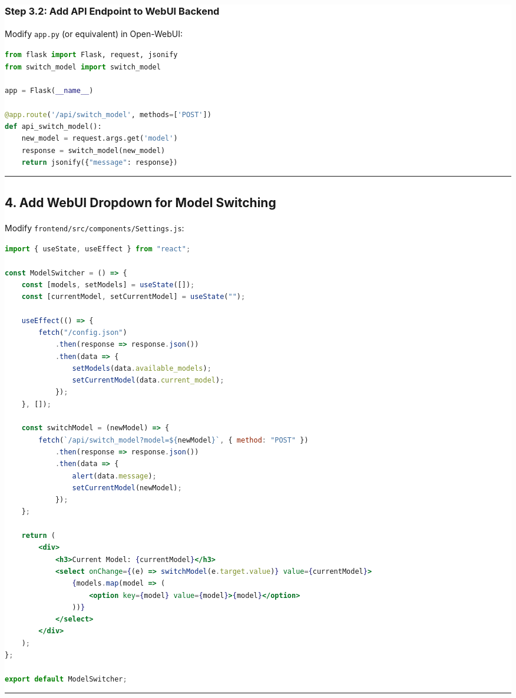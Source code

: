 
### **Step 3.2: Add API Endpoint to WebUI Backend**
Modify `app.py` (or equivalent) in Open-WebUI:  
```python
from flask import Flask, request, jsonify
from switch_model import switch_model

app = Flask(__name__)

@app.route('/api/switch_model', methods=['POST'])
def api_switch_model():
    new_model = request.args.get('model')
    response = switch_model(new_model)
    return jsonify({"message": response})
```

---

## **4. Add WebUI Dropdown for Model Switching**
Modify `frontend/src/components/Settings.js`:

```jsx
import { useState, useEffect } from "react";

const ModelSwitcher = () => {
    const [models, setModels] = useState([]);
    const [currentModel, setCurrentModel] = useState("");

    useEffect(() => {
        fetch("/config.json")
            .then(response => response.json())
            .then(data => {
                setModels(data.available_models);
                setCurrentModel(data.current_model);
            });
    }, []);

    const switchModel = (newModel) => {
        fetch(`/api/switch_model?model=${newModel}`, { method: "POST" })
            .then(response => response.json())
            .then(data => {
                alert(data.message);
                setCurrentModel(newModel);
            });
    };

    return (
        <div>
            <h3>Current Model: {currentModel}</h3>
            <select onChange={(e) => switchModel(e.target.value)} value={currentModel}>
                {models.map(model => (
                    <option key={model} value={model}>{model}</option>
                ))}
            </select>
        </div>
    );
};

export default ModelSwitcher;
```

---